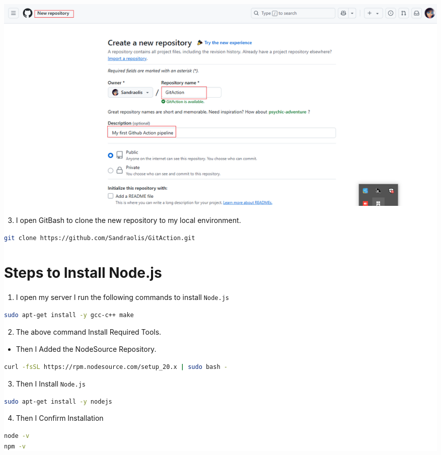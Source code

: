 ![](./Images/2.%20new-repo.png)

3. I open GitBash to clone the new repository to my local environment.

``` bash
git clone https://github.com/Sandraolis/GitAction.git
```

# Steps to Install Node.js

1. I open my server I run the following commands to install `Node.js`

``` bash
sudo apt-get install -y gcc-c++ make
```

2. The above command Install Required Tools. 
- Then I Added the NodeSource Repository.

``` bash
curl -fsSL https://rpm.nodesource.com/setup_20.x | sudo bash -
```

3. Then I Install `Node.js`

``` bash
sudo apt-get install -y nodejs
```

4. Then I Confirm Installation

``` bash
node -v
npm -v
```
